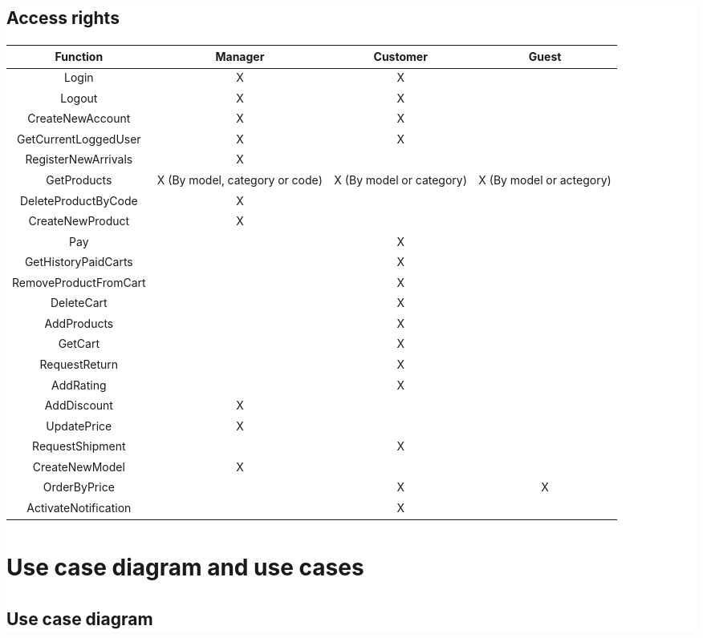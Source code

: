 ## Access rights
| Function | Manager | Customer | Guest |
| :-----: | :----------: | :---------: | :---------: | 
| Login | X | X | |  |
| Logout | X| X| | |
| CreateNewAccount |X |X | | |
| GetCurrentLoggedUser |X |X | | |
| RegisterNewArrivals |X | | | |
| GetProducts  |X (By model, category or code) |X (By model or category) | X (By model or actegory)| |
| DeleteProductByCode| X| | | |
| CreateNewProduct|X | | | |
| Pay| |X | | |
| GetHistoryPaidCarts| |X | | |
| RemoveProductFromCart| |X | | |
| DeleteCart| |X | | |
| AddProducts| |X | | |
| GetCart| | X| | |
| RequestReturn| | X| | |
| AddRating| | X| | |
| AddDiscount| X| | | |
| UpdatePrice | X| | | |
| RequestShipment| | X| | |
| CreateNewModel|X | | | |
| OrderByPrice| |X |X | |
| ActivateNotification| |X | | |


# Use case diagram and use cases

## Use case diagram
